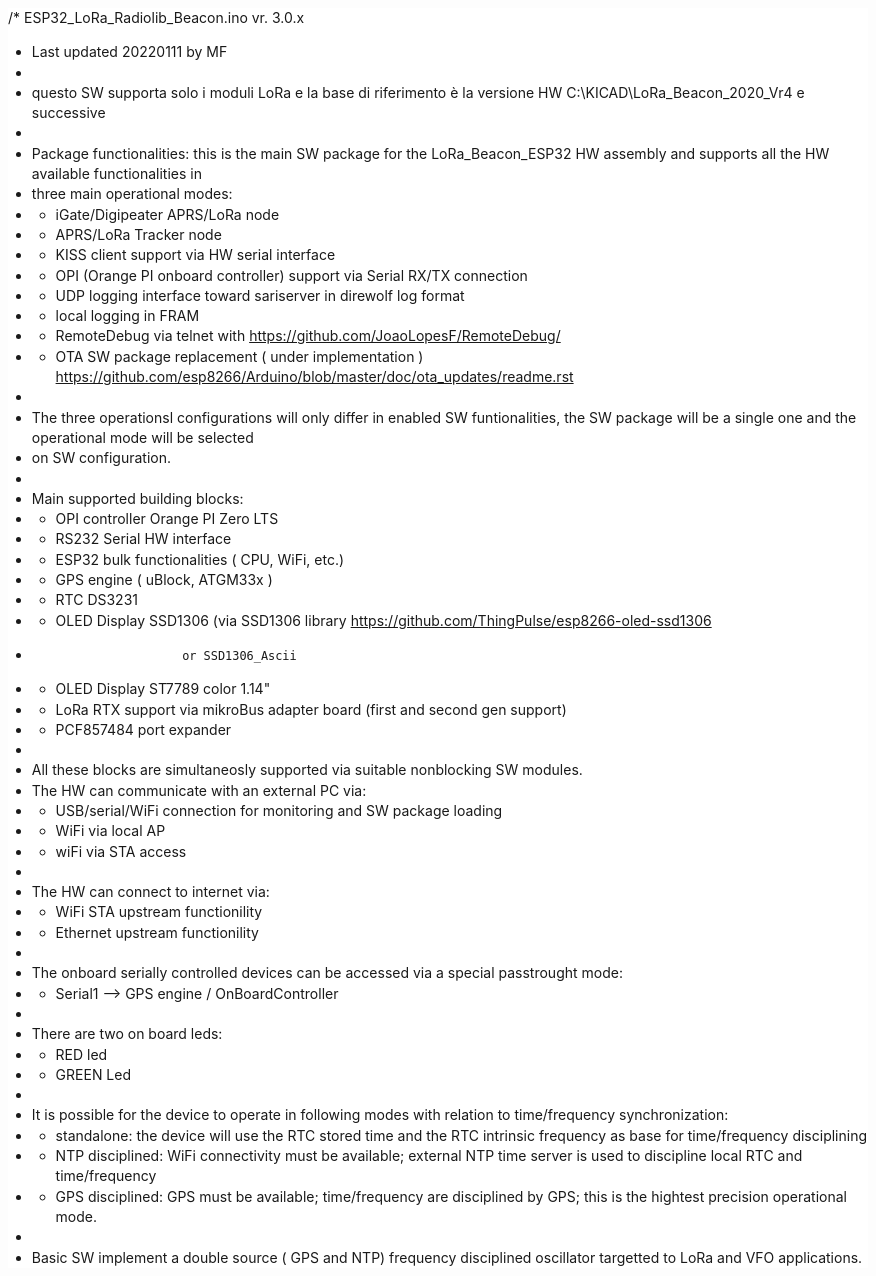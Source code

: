 /* ESP32_LoRa_Radiolib_Beacon.ino  vr. 3.0.x
 * Last updated 20220111 by MF
 * 
 * questo SW supporta solo i moduli LoRa e la base di riferimento è la versione HW C:\KICAD\LoRa_Beacon_2020_Vr4  e successive
 *
 * Package functionalities: this is the main SW package for the  LoRa_Beacon_ESP32 HW assembly and supports all the HW available functionalities in 
 * three main operational modes:
 *   - iGate/Digipeater APRS/LoRa node
 *   - APRS/LoRa Tracker node
 *   - KISS client support via HW serial interface 
 *   - OPI (Orange PI onboard controller) support via Serial RX/TX connection 
 *   - UDP logging interface toward sariserver in direwolf log format
 *   - local logging in FRAM
 *   - RemoteDebug via telnet with https://github.com/JoaoLopesF/RemoteDebug/
 *   - OTA SW package replacement ( under implementation ) https://github.com/esp8266/Arduino/blob/master/doc/ota_updates/readme.rst
 *   
 * The three operationsl configurations will only differ in enabled SW funtionalities, the SW package will be a single one and the operational mode will be selected
 * on SW configuration.
 * 
 * Main supported building blocks:
 *   - OPI controller Orange PI Zero LTS 
 *   - RS232 Serial HW interface
 *   - ESP32 bulk functionalities ( CPU, WiFi, etc.)
 *   - GPS engine ( uBlock, ATGM33x )
 *   - RTC DS3231 
 *   - OLED Display SSD1306 (via SSD1306 library https://github.com/ThingPulse/esp8266-oled-ssd1306
 *                          or SSD1306_Ascii 
 *   - OLED Display ST7789 color 1.14" 
 *   - LoRa RTX support via mikroBus adapter board (first and second gen support)
 *   - PCF857484 port expander
 * 
 * All these blocks are simultaneosly supported via suitable nonblocking SW modules.
 * The HW can communicate with an external PC via:
 *   - USB/serial/WiFi connection for monitoring and SW package loading
 *   - WiFi via local AP 
 *   - wiFi via STA access 
 *   
 * The HW can connect to internet via:  
 *   - WiFi STA upstream functionility
 *   - Ethernet upstream functionility
 * 
 * The onboard serially controlled devices can be accessed via a special passtrought mode:
 *   - Serial1 --> GPS engine / OnBoardController
 * 
 * There are two on board leds:
 *   - RED led
 *   - GREEN Led 
 * 
 * It is possible for the device to operate in following modes with relation to time/frequency synchronization:
 *   - standalone: the device will use the RTC stored time and the RTC intrinsic frequency as base for time/frequency disciplining
 *   - NTP disciplined: WiFi connectivity must be available; external NTP time server is used to discipline local RTC and time/frequency
 *   - GPS disciplined: GPS must be available; time/frequency are disciplined by GPS; this is the hightest precision operational mode.
 * 
 * Basic SW implement a double source ( GPS and NTP)  frequency disciplined oscillator targetted to LoRa and VFO applications.